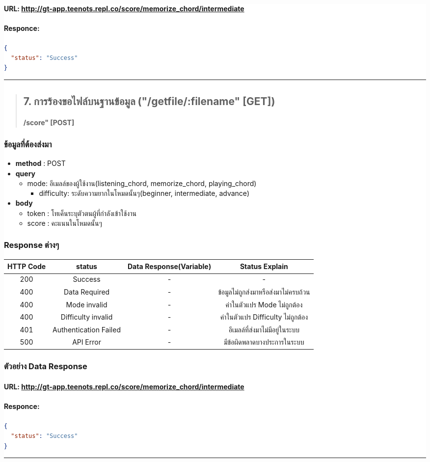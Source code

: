 #### URL: http://gt-app.teenots.repl.co/score/memorize_chord/intermediate

#### Responce: 

```json
{
  "status": "Success"
}
```
___

> ## **7. การร้องขอไฟล์บนฐานข้อมูล ("/getfile/:filename" [GET])**
> **/score" [POST]**

### ข้อมูลที่ต้องส่งมา
- **method** : POST
- **query**
  - mode: อีเมลล์ของผู้ใช้งาน(listening_chord, memorize_chord, playing_chord)
    - difficulty: ระดับความยากในโหมดนั้นๆ(beginner, intermediate, advance)
- **body**
  - token : โทเค็นระบุตัวตนผู้ที่กำลังเข้าใช้งาน
  - score : คะแนนในโหมดนั้นๆ

### Response ต่างๆ
|HTTP Code|status|Data Response(Variable)|Status Explain|
|:----:|:----:|:----:|:----:|
|200|Success|-|-|
|400|Data Required|-|ข้อมูลไม่ถูกส่งมาหรือส่งมาไม่ครบถ้วน|
|400|Mode invalid|-|ค่าในตัวแปร Mode ไม่ถูกต้อง|
|400|Difficulty invalid|-|ค่าในตัวแปร Difficulty ไม่ถูกต้อง|
|401|Authentication Failed|-|อีเมลล์ที่ส่งมาไม่มีอยู่ในระบบ|
|500|API Error|-|มีข้อผิดพลาดบางประการในระบบ|

### ตัวอย่าง Data Response 

#### URL: http://gt-app.teenots.repl.co/score/memorize_chord/intermediate

#### Responce: 

```json
{
  "status": "Success"
}
```
___
